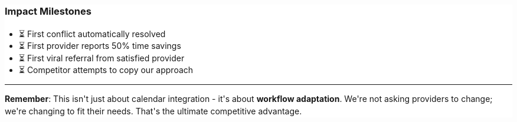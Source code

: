 ### Impact Milestones
- ⏳ First conflict automatically resolved
- ⏳ First provider reports 50% time savings
- ⏳ First viral referral from satisfied provider
- ⏳ Competitor attempts to copy our approach

---

**Remember**: This isn't just about calendar integration - it's about **workflow adaptation**. We're not asking providers to change; we're changing to fit their needs. That's the ultimate competitive advantage.